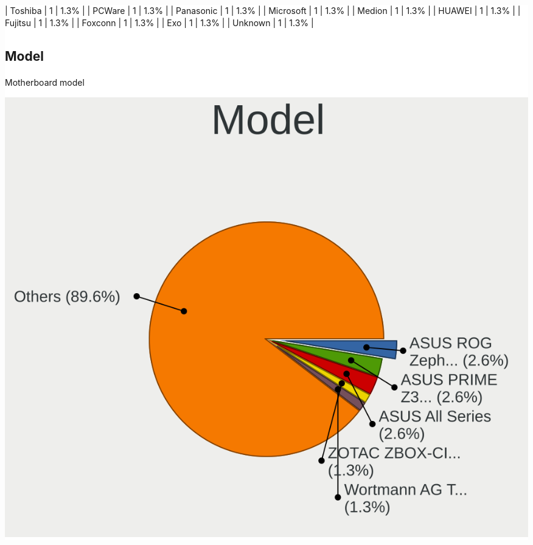 | Toshiba             | 1         | 1.3%    |
| PCWare              | 1         | 1.3%    |
| Panasonic           | 1         | 1.3%    |
| Microsoft           | 1         | 1.3%    |
| Medion              | 1         | 1.3%    |
| HUAWEI              | 1         | 1.3%    |
| Fujitsu             | 1         | 1.3%    |
| Foxconn             | 1         | 1.3%    |
| Exo                 | 1         | 1.3%    |
| Unknown             | 1         | 1.3%    |

Model
-----

Motherboard model

![Model](./All/images/pie_chart/node_model.svg)
